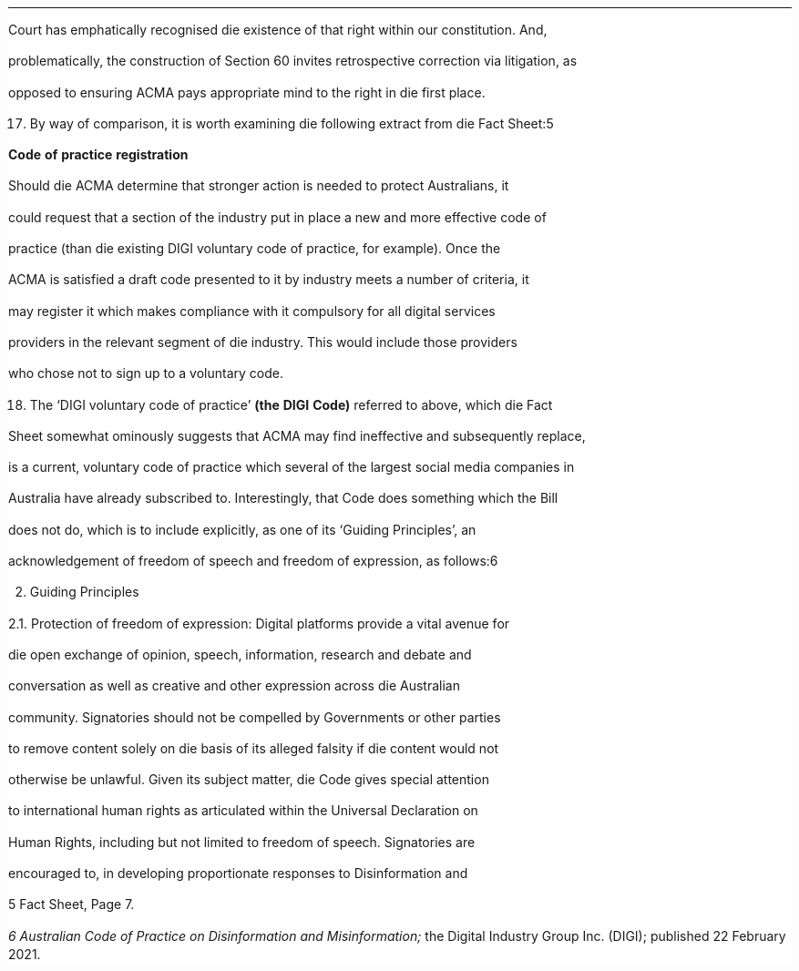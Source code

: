 
-----

Court has emphatically recognised die existence of that right within our constitution. And,

problematically, the construction of Section 60 invites retrospective correction via litigation, as

opposed to ensuring ACMA pays appropriate mind to the right in die first place.

17. By way of comparison, it is worth examining die following extract from die Fact Sheet:5

**Code** **of** **practice** **registration**

Should die ACMA determine that stronger action is needed to protect Australians, it

could request that a section of the industry put in place a new and more effective code of

practice (than die existing DIGI voluntary code of practice, for example). Once the

ACMA is satisfied a draft code presented to it by industry meets a number of criteria, it

may register it which makes compliance with it compulsory for all digital services

providers in the relevant segment of die industry. This would include those providers

who chose not to sign up to a voluntary code.

18. The ‘DIGI voluntary code of practice’ **(the** **DIGI** **Code)** referred to above, which die Fact

Sheet somewhat ominously suggests that ACMA may find ineffective and subsequently replace,

is a current, voluntary code of practice which several of the largest social media companies in

Australia have already subscribed to. Interestingly, that Code does something which the Bill

does not do, which is to include explicitly, as one of its ‘Guiding Principles’, an

acknowledgement of freedom of speech and freedom of expression, as follows:6

2. Guiding Principles

2.1. Protection of freedom of expression: Digital platforms provide a vital avenue for

die open exchange of opinion, speech, information, research and debate and

conversation as well as creative and other expression across die Australian

community. Signatories should not be compelled by Governments or other parties

to remove content solely on die basis of its alleged falsity if die content would not

otherwise be unlawful. Given its subject matter, die Code gives special attention

to international human rights as articulated within the Universal Declaration on

Human Rights, including but not limited to freedom of speech. Signatories are

encouraged to, in developing proportionate responses to Disinformation and

5 Fact Sheet, Page 7.

_6_ _Australian_ _Code_ _of_ _Practice_ _on_ _Disinformation_ _and_ _Misinformation;_ the Digital Industry Group Inc. (DIGI);
published 22 February 2021.
